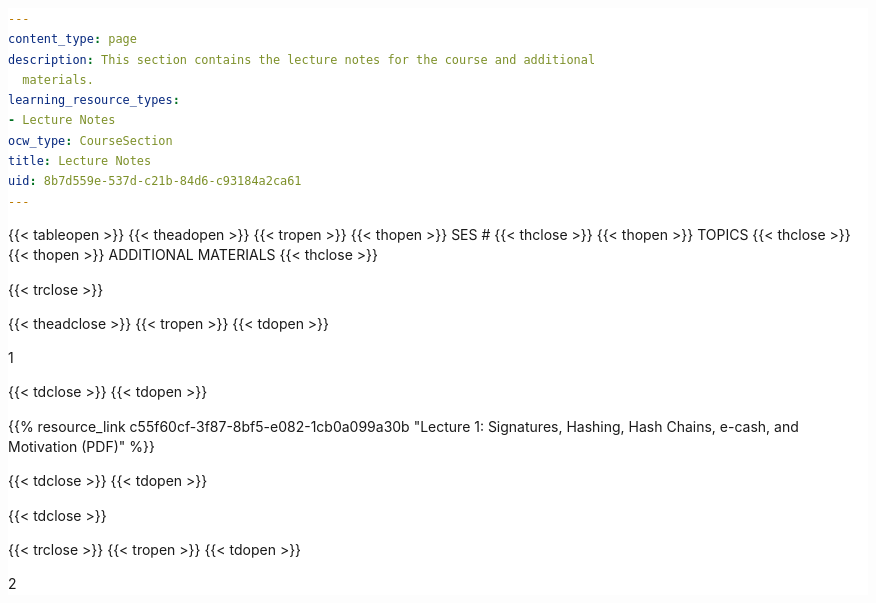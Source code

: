 ```yaml
---
content_type: page
description: This section contains the lecture notes for the course and additional
  materials.
learning_resource_types:
- Lecture Notes
ocw_type: CourseSection
title: Lecture Notes
uid: 8b7d559e-537d-c21b-84d6-c93184a2ca61
---
```


{{< tableopen >}}
{{< theadopen >}}
{{< tropen >}}
{{< thopen >}}
SES #
{{< thclose >}}
{{< thopen >}}
TOPICS
{{< thclose >}}
{{< thopen >}}
ADDITIONAL MATERIALS
{{< thclose >}}

{{< trclose >}}

{{< theadclose >}}
{{< tropen >}}
{{< tdopen >}}


1


{{< tdclose >}}
{{< tdopen >}}


{{% resource_link c55f60cf-3f87-8bf5-e082-1cb0a099a30b "Lecture 1: Signatures, Hashing, Hash Chains, e-cash, and Motivation (PDF)" %}}


{{< tdclose >}}
{{< tdopen >}}



{{< tdclose >}}

{{< trclose >}}
{{< tropen >}}
{{< tdopen >}}


2

